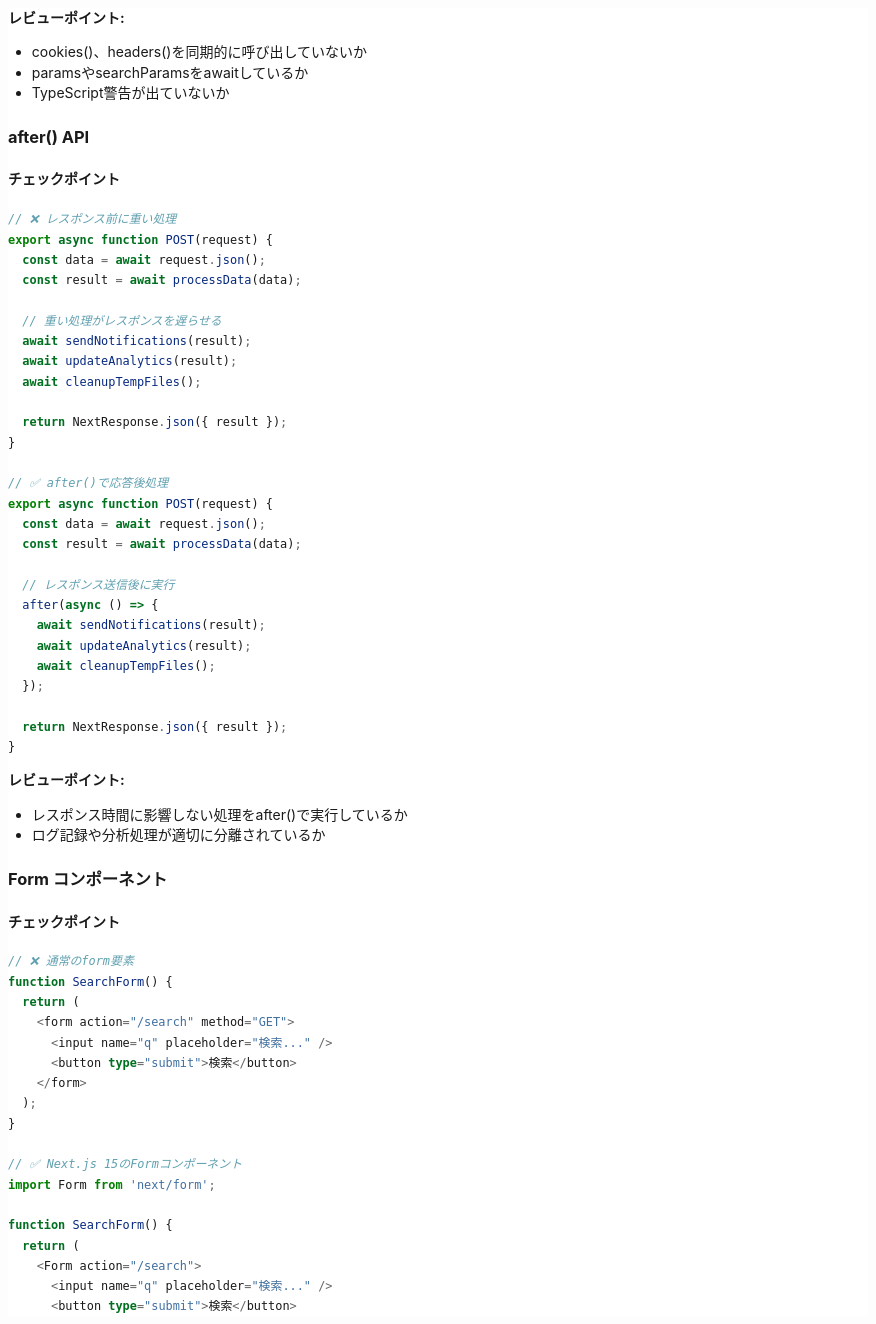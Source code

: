 **レビューポイント:**
- cookies()、headers()を同期的に呼び出していないか
- paramsやsearchParamsをawaitしているか
- TypeScript警告が出ていないか

### after() API

#### チェックポイント
```typescript
// ❌ レスポンス前に重い処理
export async function POST(request) {
  const data = await request.json();
  const result = await processData(data);

  // 重い処理がレスポンスを遅らせる
  await sendNotifications(result);
  await updateAnalytics(result);
  await cleanupTempFiles();

  return NextResponse.json({ result });
}

// ✅ after()で応答後処理
export async function POST(request) {
  const data = await request.json();
  const result = await processData(data);

  // レスポンス送信後に実行
  after(async () => {
    await sendNotifications(result);
    await updateAnalytics(result);
    await cleanupTempFiles();
  });

  return NextResponse.json({ result });
}
```

**レビューポイント:**
- レスポンス時間に影響しない処理をafter()で実行しているか
- ログ記録や分析処理が適切に分離されているか

### Form コンポーネント

#### チェックポイント
```typescript
// ❌ 通常のform要素
function SearchForm() {
  return (
    <form action="/search" method="GET">
      <input name="q" placeholder="検索..." />
      <button type="submit">検索</button>
    </form>
  );
}

// ✅ Next.js 15のFormコンポーネント
import Form from 'next/form';

function SearchForm() {
  return (
    <Form action="/search">
      <input name="q" placeholder="検索..." />
      <button type="submit">検索</button>
```